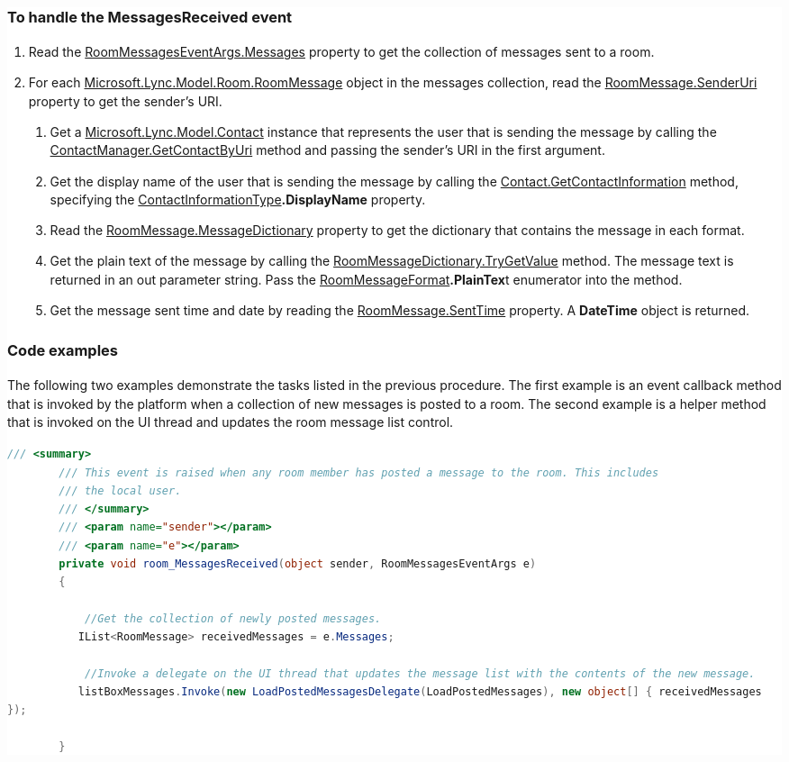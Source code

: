 ### To handle the MessagesReceived event

1.  Read the [RoomMessagesEventArgs.Messages](roommessageseventargs-messages-property-microsoft-lync-model-room_2.md) property to get the collection of messages sent to a room.

2.  For each [Microsoft.Lync.Model.Room.RoomMessage](roommessage-class-microsoft-lync-model-room_2.md) object in the messages collection, read the [RoomMessage.SenderUri](roommessage-senderuri-property-microsoft-lync-model-room_2.md) property to get the sender’s URI.
    
    1.  Get a [Microsoft.Lync.Model.Contact](contact-class-microsoft-lync-model_2.md) instance that represents the user that is sending the message by calling the [ContactManager.GetContactByUri](contactmanager-getcontactbyuri-method-microsoft-lync-model_2.md) method and passing the sender’s URI in the first argument.
    
    2.  Get the display name of the user that is sending the message by calling the [Contact.GetContactInformation](contact-getcontactinformation-method-microsoft-lync-model_2.md) method, specifying the [ContactInformationType](contactinformationtype-enumeration-microsoft-lync-model_2.md)**.DisplayName** property.
    
    3.  Read the [RoomMessage.MessageDictionary](roommessage-messagedictionary-property-microsoft-lync-model-room_2.md) property to get the dictionary that contains the message in each format.
    
    4.  Get the plain text of the message by calling the [RoomMessageDictionary.TryGetValue](roommessagedictionary-trygetvalue-method-microsoft-lync-model-room_2.md) method. The message text is returned in an out parameter string. Pass the [RoomMessageFormat](roommessageformat-enumeration-microsoft-lync-model-room_2.md)**.PlainTex**t enumerator into the method.
    
    5.  Get the message sent time and date by reading the [RoomMessage.SentTime](roommessage-senttime-property-microsoft-lync-model-room_2.md) property. A **DateTime** object is returned.

### Code examples

The following two examples demonstrate the tasks listed in the previous procedure. The first example is an event callback method that is invoked by the platform when a collection of new messages is posted to a room. The second example is a helper method that is invoked on the UI thread and updates the room message list control.

``` csharp
/// <summary>
        /// This event is raised when any room member has posted a message to the room. This includes
        /// the local user.
        /// </summary>
        /// <param name="sender"></param>
        /// <param name="e"></param>
        private void room_MessagesReceived(object sender, RoomMessagesEventArgs e)
        {
           
            //Get the collection of newly posted messages.
           IList<RoomMessage> receivedMessages = e.Messages;

            //Invoke a delegate on the UI thread that updates the message list with the contents of the new message.
           listBoxMessages.Invoke(new LoadPostedMessagesDelegate(LoadPostedMessages), new object[] { receivedMessages });

        }
```
